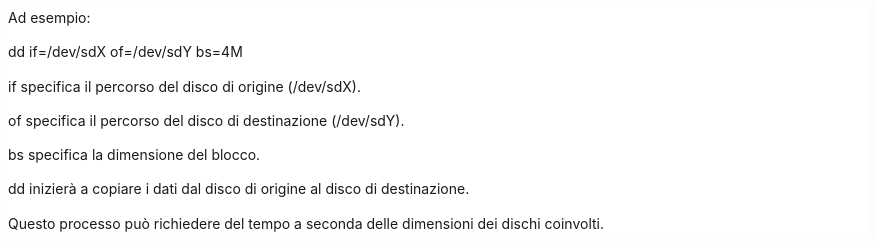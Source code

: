 Ad esempio:

dd if=/dev/sdX of=/dev/sdY bs=4M

if specifica il percorso del disco di origine (/dev/sdX).

of specifica il percorso del disco di destinazione (/dev/sdY).

bs specifica la dimensione del blocco.


dd inizierà a copiare i dati dal disco di origine al disco di destinazione. 

Questo processo può richiedere del tempo a seconda delle dimensioni dei dischi coinvolti.
